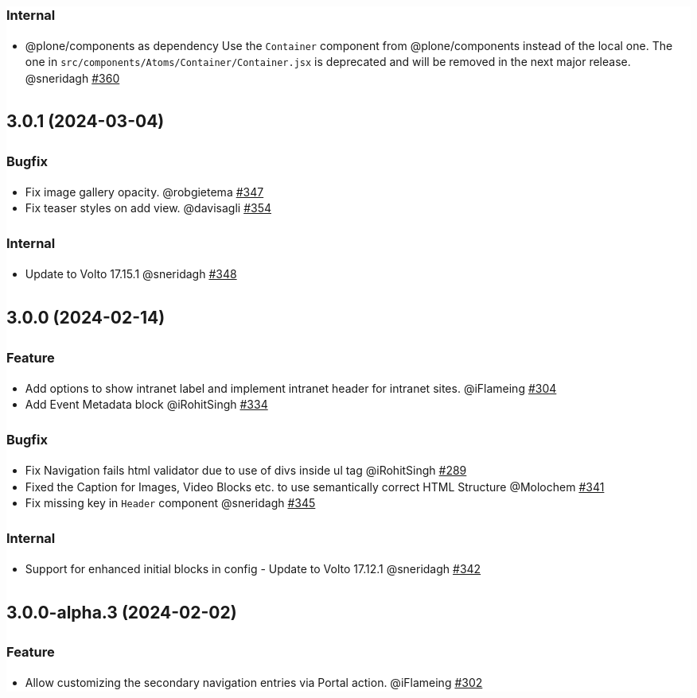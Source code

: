 ### Internal

- @plone/components as dependency
  Use the `Container` component from @plone/components instead of the local one.
  The one in `src/components/Atoms/Container/Container.jsx` is deprecated and will be removed in the next major release. @sneridagh [#360](https://github.com/kitconcept/volto-light-theme/pull/360)

## 3.0.1 (2024-03-04)

### Bugfix

- Fix image gallery opacity. @robgietema [#347](https://github.com/kitconcept/volto-light-theme/pull/347)
- Fix teaser styles on add view. @davisagli [#354](https://github.com/kitconcept/volto-light-theme/pull/354)

### Internal

- Update to Volto 17.15.1 @sneridagh [#348](https://github.com/kitconcept/volto-light-theme/pull/348)

## 3.0.0 (2024-02-14)

### Feature

- Add options to show intranet label and implement intranet header for intranet sites. @iFlameing [#304](https://github.com/kitconcept/volto-light-theme/pull/304)
- Add Event Metadata block @iRohitSingh [#334](https://github.com/kitconcept/volto-light-theme/pull/334)

### Bugfix

- Fix Navigation fails html validator due to use of divs inside ul tag @iRohitSingh [#289](https://github.com/kitconcept/volto-light-theme/pull/289)
- Fixed the Caption for Images, Video Blocks etc. to use semantically correct HTML Structure @Molochem [#341](https://github.com/kitconcept/volto-light-theme/pull/341)
- Fix missing key in `Header` component @sneridagh [#345](https://github.com/kitconcept/volto-light-theme/pull/345)

### Internal

- Support for enhanced initial blocks in config - Update to Volto 17.12.1 @sneridagh [#342](https://github.com/kitconcept/volto-light-theme/pull/342)

## 3.0.0-alpha.3 (2024-02-02)

### Feature

- Allow customizing the secondary navigation entries via Portal action. @iFlameing [#302](https://github.com/kitconcept/volto-light-theme/pull/302)
